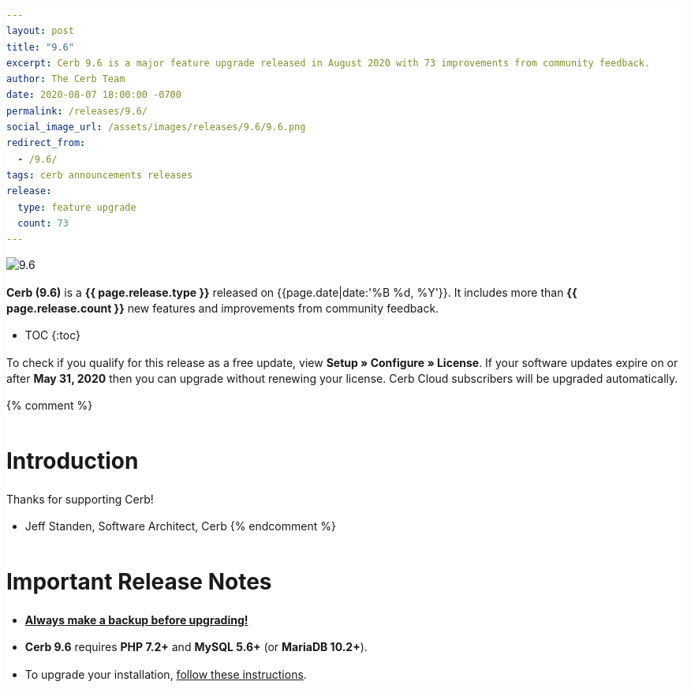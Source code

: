 ```yaml
---
layout: post
title: "9.6"
excerpt: Cerb 9.6 is a major feature upgrade released in August 2020 with 73 improvements from community feedback.
author: The Cerb Team
date: 2020-08-07 18:00:00 -0700
permalink: /releases/9.6/
social_image_url: /assets/images/releases/9.6/9.6.png
redirect_from:
  - /9.6/
tags: cerb announcements releases
release:
  type: feature upgrade
  count: 73
---
```


<div class="cerb-screenshot">
<img src="{{page.social_image_url}}" class="screenshot" alt="9.6" width="500">
</div>

**Cerb (9.6)** is a **{{ page.release.type }}** released on {{page.date|date:'%B %d, %Y'}}.  It includes more than **{{ page.release.count }}** new features and improvements from community feedback.

* TOC
{:toc}

<div class="cerb-box note">
	<p>
		To check if you qualify for this release as a free update, view <b>Setup &raquo; Configure &raquo; License</b>. If your software updates expire on or after <b>May 31, 2020</b> then you can upgrade without renewing your license.  Cerb Cloud subscribers will be upgraded automatically.
	</p>
</div>

{% comment %}
# Introduction


Thanks for supporting Cerb!

- Jeff Standen, Software Architect, Cerb
{% endcomment %}

# Important Release Notes

* [**Always make a backup before upgrading!**](/docs/backups)

* **Cerb 9.6** requires **PHP 7.2+** and **MySQL 5.6+** (or **MariaDB 10.2+**).

* To upgrade your installation, [follow these instructions](/docs/upgrading).
